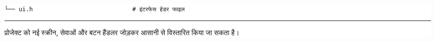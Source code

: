 ```
└── ui.h                            # इंटरफेस हेडर फाइल
```

---

प्रोजेक्ट को नई स्क्रीन, सेवाओं और बटन हैंडलर जोड़कर आसानी से विस्तारित किया जा सकता है।
